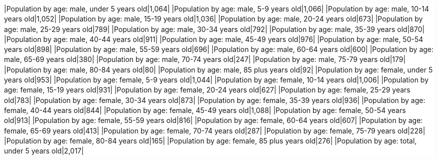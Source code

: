 |Population by age: male, under 5 years old|1,064|
|Population by age: male, 5-9 years old|1,066|
|Population by age: male, 10-14 years old|1,052|
|Population by age: male, 15-19 years old|1,036|
|Population by age: male, 20-24 years old|673|
|Population by age: male, 25-29 years old|789|
|Population by age: male, 30-34 years old|792|
|Population by age: male, 35-39 years old|870|
|Population by age: male, 40-44 years old|911|
|Population by age: male, 45-49 years old|976|
|Population by age: male, 50-54 years old|898|
|Population by age: male, 55-59 years old|696|
|Population by age: male, 60-64 years old|600|
|Population by age: male, 65-69 years old|380|
|Population by age: male, 70-74 years old|247|
|Population by age: male, 75-79 years old|179|
|Population by age: male, 80-84 years old|80|
|Population by age: male, 85 plus years old|92|
|Population by age: female, under 5 years old|953|
|Population by age: female, 5-9 years old|1,044|
|Population by age: female, 10-14 years old|1,006|
|Population by age: female, 15-19 years old|931|
|Population by age: female, 20-24 years old|627|
|Population by age: female, 25-29 years old|783|
|Population by age: female, 30-34 years old|873|
|Population by age: female, 35-39 years old|936|
|Population by age: female, 40-44 years old|844|
|Population by age: female, 45-49 years old|1,088|
|Population by age: female, 50-54 years old|913|
|Population by age: female, 55-59 years old|816|
|Population by age: female, 60-64 years old|607|
|Population by age: female, 65-69 years old|413|
|Population by age: female, 70-74 years old|287|
|Population by age: female, 75-79 years old|228|
|Population by age: female, 80-84 years old|165|
|Population by age: female, 85 plus years old|276|
|Population by age: total, under 5 years old|2,017|